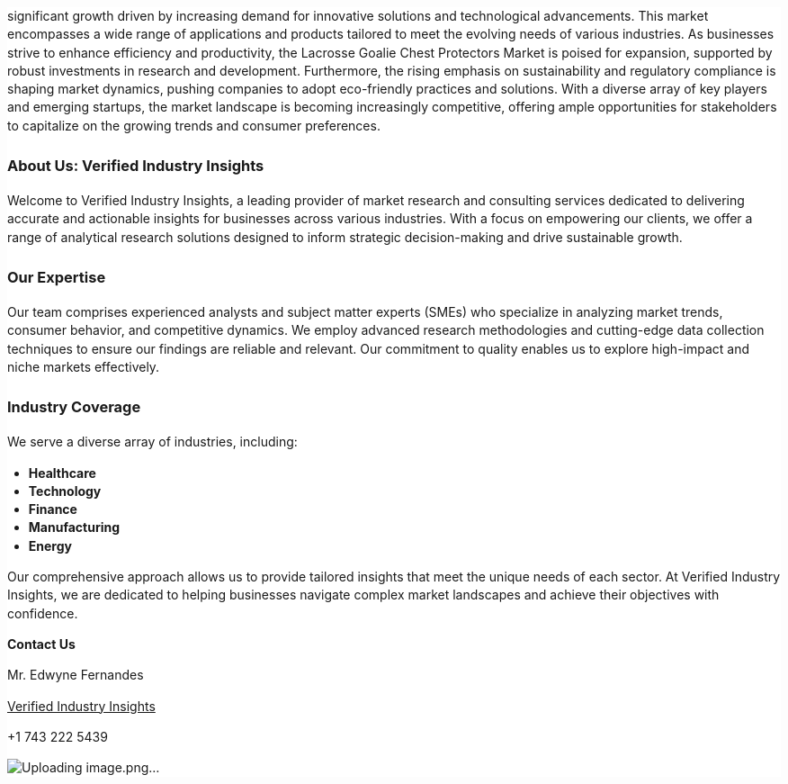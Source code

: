 significant growth driven by increasing demand for innovative solutions and technological advancements. This market encompasses a wide range of applications and products tailored to meet the evolving needs of various industries. As businesses strive to enhance efficiency and productivity, the Lacrosse Goalie Chest Protectors Market is poised for expansion, supported by robust investments in research and development. Furthermore, the rising emphasis on sustainability and regulatory compliance is shaping market dynamics, pushing companies to adopt eco-friendly practices and solutions. With a diverse array of key players and emerging startups, the market landscape is becoming increasingly competitive, offering ample opportunities for stakeholders to capitalize on the growing trends and consumer preferences.</p><h3>About Us: Verified Industry Insights</h3><p>Welcome to Verified Industry Insights, a leading provider of market research and consulting services dedicated to delivering accurate and actionable insights for businesses across various industries. With a focus on empowering our clients, we offer a range of analytical research solutions designed to inform strategic decision-making and drive sustainable growth.</p><h3>Our Expertise</h3><p>Our team comprises experienced analysts and subject matter experts (SMEs) who specialize in analyzing market trends, consumer behavior, and competitive dynamics. We employ advanced research methodologies and cutting-edge data collection techniques to ensure our findings are reliable and relevant. Our commitment to quality enables us to explore high-impact and niche markets effectively.</p><h3>Industry Coverage</h3><p>We serve a diverse array of industries, including:</p><ul><li><strong>Healthcare</strong></li><li><strong>Technology</strong></li><li><strong>Finance</strong></li><li><strong>Manufacturing</strong></li><li><strong>Energy</strong></li></ul><p>Our comprehensive approach allows us to provide tailored insights that meet the unique needs of each sector. At Verified Industry Insights, we are dedicated to helping businesses navigate complex market landscapes and achieve their objectives with confidence.</p><p><strong>Contact Us</strong></p><p>Mr. Edwyne Fernandes</p><p><a href="https://www.verifiedindustryinsights.com/">Verified Industry Insights</a></p><p>+1 743 222 5439</p>
![Uploading image.png…]()
